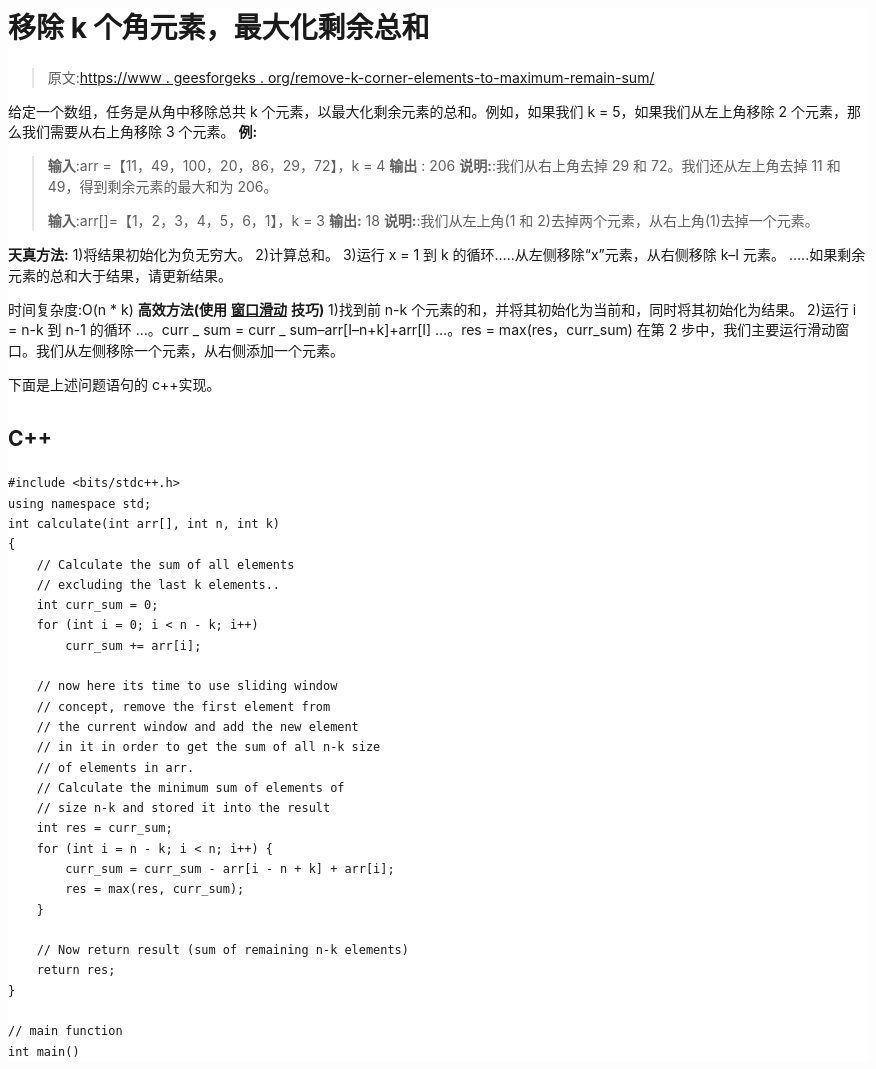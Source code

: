 # 移除 k 个角元素，最大化剩余总和

> 原文:[https://www . geesforgeks . org/remove-k-corner-elements-to-maximum-remain-sum/](https://www.geeksforgeeks.org/remove-k-corner-elements-to-maximize-remaining-sum/)

给定一个数组，任务是从角中移除总共 k 个元素，以最大化剩余元素的总和。例如，如果我们 k = 5，如果我们从左上角移除 2 个元素，那么我们需要从右上角移除 3 个元素。
**例:**

> **输入**:arr =【11，49，100，20，86，29，72】，k = 4
> **输出** : 206
> **说明:**:我们从右上角去掉 29 和 72。我们还从左上角去掉 11 和 49，得到剩余元素的最大和为 206。
> 
> **输入**:arr[]=【1，2，3，4，5，6，1】，k = 3
> **输出:** 18
> **说明:**:我们从左上角(1 和 2)去掉两个元素，从右上角(1)去掉一个元素。

**天真方法:**
1)将结果初始化为负无穷大。
2)计算总和。
3)运行 x = 1 到 k
的循环…..从左侧移除“x”元素，从右侧移除 k–I 元素。
…..如果剩余元素的总和大于结果，请更新结果。

时间复杂度:O(n * k)
**高效方法(使用** [**窗口滑动**](https://www.geeksforgeeks.org/window-sliding-technique/) **技巧)**
1)找到前 n-k 个元素的和，并将其初始化为当前和，同时将其初始化为结果。
2)运行 i = n-k 到 n-1 的循环
…。curr _ sum = curr _ sum–arr[I–n+k]+arr[I]
…。res = max(res，curr_sum)
在第 2 步中，我们主要运行滑动窗口。我们从左侧移除一个元素，从右侧添加一个元素。

下面是上述问题语句的 c++实现。

## C++

```
#include <bits/stdc++.h>
using namespace std;
int calculate(int arr[], int n, int k)
{
    // Calculate the sum of all elements
    // excluding the last k elements..
    int curr_sum = 0;
    for (int i = 0; i < n - k; i++)
        curr_sum += arr[i];

    // now here its time to use sliding window
    // concept, remove the first element from
    // the current window and add the new element
    // in it in order to get the sum of all n-k size
    // of elements in arr.
    // Calculate the minimum sum of elements of
    // size n-k and stored it into the result
    int res = curr_sum;
    for (int i = n - k; i < n; i++) {
        curr_sum = curr_sum - arr[i - n + k] + arr[i];
        res = max(res, curr_sum);
    }

    // Now return result (sum of remaining n-k elements)
    return res;
}

// main function
int main()
```